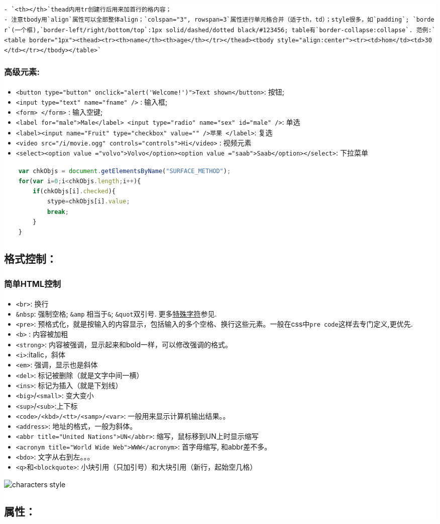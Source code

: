 	- `<th></th>`thead内用tr创建行后用来加首行的格内容；
	- 注意tbody用`align`属性可以全部整体align；`colspan="3", rowspan=3`属性进行单元格合并（适于th，td）；style很多，如`padding`; `border`(一个框),`border-left/right/bottom/top`:1px solid/dashed/dotted black/#123456; table有`border-collapse:collapse`. 范例:`<table border="1px"><thead><tr><th>name</th><th>age</th></tr></thead><tbody style="align:center"><tr><td>hom</td><td>30</td></tr></tbody></table>`

### 高级元素:

- `<button type="button" onclick="alert('Welcome!')">Text shown</button>`: 按钮;  
- `<input type="text" name="fname" />` : 输入框; 
- `<form> </form>` : 输入空键; 
- `<label for="male">Male</label> <input type="radio" name="sex" id="male" />`: 单选
- `<label><input name="Fruit" type="checkbox" value="" />苹果 </label>`: 复选 
- `<video src="/i/movie.ogg" controls="controls">Hi</video>` : 视频元素
- `<select><option value ="volvo">Volvo</option><option value ="saab">Saab</option></select>`: 下拉菜单

~~~ javascript
	var chkObjs = document.getElementsByName("SURFACE_METHOD");
    for(var i=0;i<chkObjs.length;i++){
        if(chkObjs[i].checked){
            stype=chkObjs[i].value;
            break;
        }
    }
~~~

## 格式控制：

### 简单HTML控制

- `<br>`: 换行
- `&nbsp`: 强制空格; `&amp` 相当于`&`; `&quot`双引号. 更多[特殊字符](https://www.utexas.edu/learn/html/spchar.html)参见.
- `<pre>`: 预格式化，就是按输入的内容显示，包括输入的多个空格、换行这些元素。一般在css中`pre code`这样去专门定义,更优先.
- `<b>` : 内容被加粗
- `<strong>`: 内容被强调，显示起来和bold一样，可以修改强调的格式。
- `<i>`:italic，斜体
- `<em>`: 强调，显示也是斜体
- `<del>`: 标记被删除（就是文字中间一横）
- `<ins>`: 标记为插入（就是下划线）
- `<big>`/`<small>`: 变大变小
- `<sup>`/`<sub>`:上下标
- `<code>/<kbd>/<tt>/<samp>/<var>`: 一般用来显示计算机输出结果。。
- `<address>`: 地址的格式，一般为斜体。
- `<abbr title="United Nations">UN</abbr>`: 缩写，鼠标移到UN上时显示缩写
- `<acronym title="World Wide Web">WWW</acronym>`: 首字母缩写, 和abbr差不多。
- `<bdo>`: 文字从右到左。。。
- `<q>`和`<blockquote>`: 小块引用（只加引号）和大块引用（新行，起始空几格）

![characters style](http://csis.pace.edu/~marchese/HTML/L1/logchrsty.jpg)
 
## 属性：
